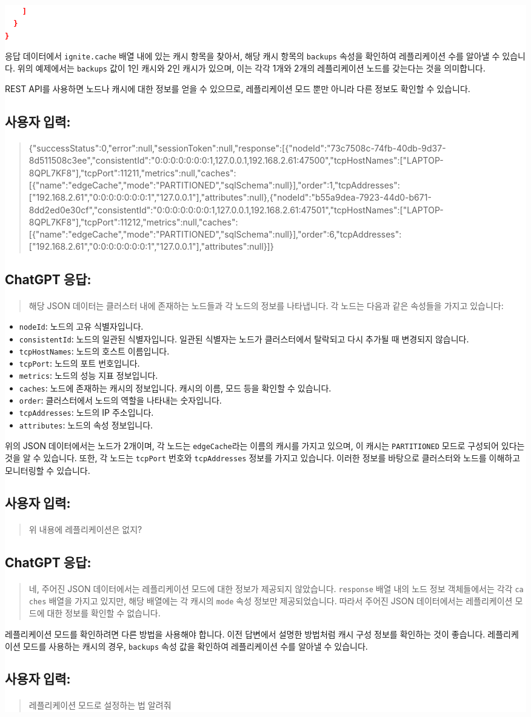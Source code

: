 ```json
    ]
  }
}
```

응답 데이터에서 `ignite.cache` 배열 내에 있는 캐시 항목을 찾아서, 해당 캐시 항목의 `backups` 속성을 확인하여 레플리케이션 수를 알아낼 수 있습니다. 위의 예제에서는 `backups` 값이 1인 캐시와 2인 캐시가 있으며, 이는 각각 1개와 2개의 레플리케이션 노드를 갖는다는 것을 의미합니다.

REST API를 사용하면 노드나 캐시에 대한 정보를 얻을 수 있으므로, 레플리케이션 모드 뿐만 아니라 다른 정보도 확인할 수 있습니다.

## 사용자 입력:
> {"successStatus":0,"error":null,"sessionToken":null,"response":[{"nodeId":"73c7508c-74fb-40db-9d37-8d511508c3ee","consistentId":"0:0:0:0:0:0:0:1,127.0.0.1,192.168.2.61:47500","tcpHostNames":["LAPTOP-8QPL7KF8"],"tcpPort":11211,"metrics":null,"caches":[{"name":"edgeCache","mode":"PARTITIONED","sqlSchema":null}],"order":1,"tcpAddresses":["192.168.2.61","0:0:0:0:0:0:0:1","127.0.0.1"],"attributes":null},{"nodeId":"b55a9dea-7923-44d0-b671-8dd2ed0e30cf","consistentId":"0:0:0:0:0:0:0:1,127.0.0.1,192.168.2.61:47501","tcpHostNames":["LAPTOP-8QPL7KF8"],"tcpPort":11212,"metrics":null,"caches":[{"name":"edgeCache","mode":"PARTITIONED","sqlSchema":null}],"order":6,"tcpAddresses":["192.168.2.61","0:0:0:0:0:0:0:1","127.0.0.1"],"attributes":null}]}


## ChatGPT 응답:
> 해당 JSON 데이터는 클러스터 내에 존재하는 노드들과 각 노드의 정보를 나타냅니다. 각 노드는 다음과 같은 속성들을 가지고 있습니다:

- `nodeId`: 노드의 고유 식별자입니다.
- `consistentId`: 노드의 일관된 식별자입니다. 일관된 식별자는 노드가 클러스터에서 탈락되고 다시 추가될 때 변경되지 않습니다.
- `tcpHostNames`: 노드의 호스트 이름입니다.
- `tcpPort`: 노드의 포트 번호입니다.
- `metrics`: 노드의 성능 지표 정보입니다.
- `caches`: 노드에 존재하는 캐시의 정보입니다. 캐시의 이름, 모드 등을 확인할 수 있습니다.
- `order`: 클러스터에서 노드의 역할을 나타내는 숫자입니다.
- `tcpAddresses`: 노드의 IP 주소입니다.
- `attributes`: 노드의 속성 정보입니다.

위의 JSON 데이터에서는 노드가 2개이며, 각 노드는 `edgeCache`라는 이름의 캐시를 가지고 있으며, 이 캐시는 `PARTITIONED` 모드로 구성되어 있다는 것을 알 수 있습니다. 또한, 각 노드는 `tcpPort` 번호와 `tcpAddresses` 정보를 가지고 있습니다. 이러한 정보를 바탕으로 클러스터와 노드를 이해하고 모니터링할 수 있습니다.

## 사용자 입력:
> 위 내용에 레플리케이션은 없지?

## ChatGPT 응답:
> 네, 주어진 JSON 데이터에서는 레플리케이션 모드에 대한 정보가 제공되지 않았습니다. `response` 배열 내의 노드 정보 객체들에서는 각각 `caches` 배열을 가지고 있지만, 해당 배열에는 각 캐시의 `mode` 속성 정보만 제공되었습니다. 따라서 주어진 JSON 데이터에서는 레플리케이션 모드에 대한 정보를 확인할 수 없습니다.

레플리케이션 모드를 확인하려면 다른 방법을 사용해야 합니다. 이전 답변에서 설명한 방법처럼 캐시 구성 정보를 확인하는 것이 좋습니다. 레플리케이션 모드를 사용하는 캐시의 경우, `backups` 속성 값을 확인하여 레플리케이션 수를 알아낼 수 있습니다.

## 사용자 입력:
> 레플리케이션 모드로 설정하는 법 알려줘
